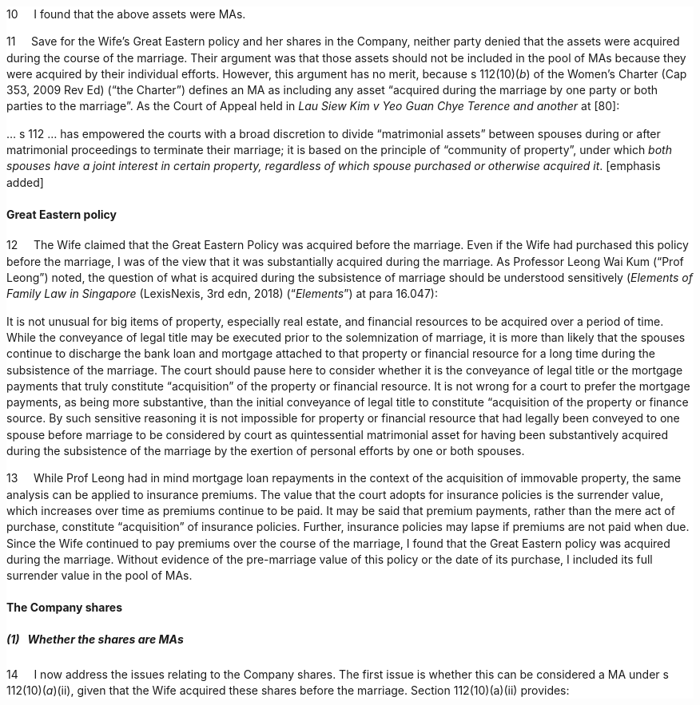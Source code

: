   
  

10     I found that the above assets were MAs.

11     Save for the Wife’s Great Eastern policy and her shares in the Company, neither party denied that the assets were acquired during the course of the marriage. Their argument was that those assets should not be included in the pool of MAs because they were acquired by their individual efforts. However, this argument has no merit, because s 112(10)(_b_) of the Women’s Charter (Cap 353, 2009 Rev Ed) (“the Charter”) defines an MA as including any asset “acquired during the marriage by one party or both parties to the marriage”. As the Court of Appeal held in _Lau Siew Kim v Yeo Guan Chye Terence and another_ at \[80\]:

… s 112 … has empowered the courts with a broad discretion to divide “matrimonial assets” between spouses during or after matrimonial proceedings to terminate their marriage; it is based on the principle of “community of property”, under which _both spouses have a joint interest in certain property, regardless of which spouse purchased or otherwise acquired it_. \[emphasis added\]

#### Great Eastern policy

12     The Wife claimed that the Great Eastern Policy was acquired before the marriage. Even if the Wife had purchased this policy before the marriage, I was of the view that it was substantially acquired during the marriage. As Professor Leong Wai Kum (“Prof Leong”) noted, the question of what is acquired during the subsistence of marriage should be understood sensitively (_Elements of Family Law in Singapore_ (LexisNexis, 3rd edn, 2018) (“_Elements_”) at para 16.047):

It is not unusual for big items of property, especially real estate, and financial resources to be acquired over a period of time. While the conveyance of legal title may be executed prior to the solemnization of marriage, it is more than likely that the spouses continue to discharge the bank loan and mortgage attached to that property or financial resource for a long time during the subsistence of the marriage. The court should pause here to consider whether it is the conveyance of legal title or the mortgage payments that truly constitute “acquisition” of the property or financial resource. It is not wrong for a court to prefer the mortgage payments, as being more substantive, than the initial conveyance of legal title to constitute “acquisition of the property or finance source. By such sensitive reasoning it is not impossible for property or financial resource that had legally been conveyed to one spouse before marriage to be considered by court as quintessential matrimonial asset for having been substantively acquired during the subsistence of the marriage by the exertion of personal efforts by one or both spouses.

13     While Prof Leong had in mind mortgage loan repayments in the context of the acquisition of immovable property, the same analysis can be applied to insurance premiums. The value that the court adopts for insurance policies is the surrender value, which increases over time as premiums continue to be paid. It may be said that premium payments, rather than the mere act of purchase, constitute “acquisition” of insurance policies. Further, insurance policies may lapse if premiums are not paid when due. Since the Wife continued to pay premiums over the course of the marriage, I found that the Great Eastern policy was acquired during the marriage. Without evidence of the pre-marriage value of this policy or the date of its purchase, I included its full surrender value in the pool of MAs.

#### The Company shares

##### (1)   Whether the shares are MAs

14     I now address the issues relating to the Company shares. The first issue is whether this can be considered a MA under s 112(10)(_a_)(ii), given that the Wife acquired these shares before the marriage. Section 112(10)(a)(ii) provides:

